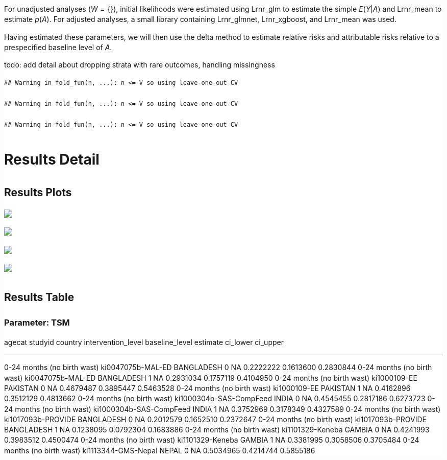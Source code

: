 For unadjusted analyses ($W=\{\}$), initial likelihoods were estimated using Lrnr_glm to estimate the simple $E(Y|A)$ and Lrnr_mean to estimate $p(A)$. For adjusted analyses, a small library containing Lrnr_glmnet, Lrnr_xgboost, and Lrnr_mean was used.

Having estimated these parameters, we will then use the delta method to estimate relative risks and attributable risks relative to a prespecified baseline level of $A$.

todo: add detail about dropping strata with rare outcomes, handling missingness



```
## Warning in fold_fun(n, ...): n <= V so using leave-one-out CV

## Warning in fold_fun(n, ...): n <= V so using leave-one-out CV

## Warning in fold_fun(n, ...): n <= V so using leave-one-out CV
```




# Results Detail

## Results Plots
![](/tmp/99d5bcba-a172-4b14-bf2a-2adb51585603/REPORT_files/figure-html/plot_tsm-1.png)

![](/tmp/99d5bcba-a172-4b14-bf2a-2adb51585603/REPORT_files/figure-html/plot_rr-1.png)



![](/tmp/99d5bcba-a172-4b14-bf2a-2adb51585603/REPORT_files/figure-html/plot_paf-1.png)

![](/tmp/99d5bcba-a172-4b14-bf2a-2adb51585603/REPORT_files/figure-html/plot_par-1.png)

## Results Table

### Parameter: TSM


agecat                        studyid                   country      intervention_level   baseline_level     estimate    ci_lower    ci_upper
----------------------------  ------------------------  -----------  -------------------  ---------------  ----------  ----------  ----------
0-24 months (no birth wast)   ki0047075b-MAL-ED         BANGLADESH   0                    NA                0.2222222   0.1613600   0.2830844
0-24 months (no birth wast)   ki0047075b-MAL-ED         BANGLADESH   1                    NA                0.2931034   0.1757119   0.4104950
0-24 months (no birth wast)   ki1000109-EE              PAKISTAN     0                    NA                0.4679487   0.3895447   0.5463528
0-24 months (no birth wast)   ki1000109-EE              PAKISTAN     1                    NA                0.4162896   0.3512129   0.4813662
0-24 months (no birth wast)   ki1000304b-SAS-CompFeed   INDIA        0                    NA                0.4545455   0.2817186   0.6273723
0-24 months (no birth wast)   ki1000304b-SAS-CompFeed   INDIA        1                    NA                0.3752969   0.3178349   0.4327589
0-24 months (no birth wast)   ki1017093b-PROVIDE        BANGLADESH   0                    NA                0.2012579   0.1652510   0.2372647
0-24 months (no birth wast)   ki1017093b-PROVIDE        BANGLADESH   1                    NA                0.1238095   0.0792304   0.1683886
0-24 months (no birth wast)   ki1101329-Keneba          GAMBIA       0                    NA                0.4241993   0.3983512   0.4500474
0-24 months (no birth wast)   ki1101329-Keneba          GAMBIA       1                    NA                0.3381995   0.3058506   0.3705484
0-24 months (no birth wast)   ki1113344-GMS-Nepal       NEPAL        0                    NA                0.5034965   0.4214744   0.5855186